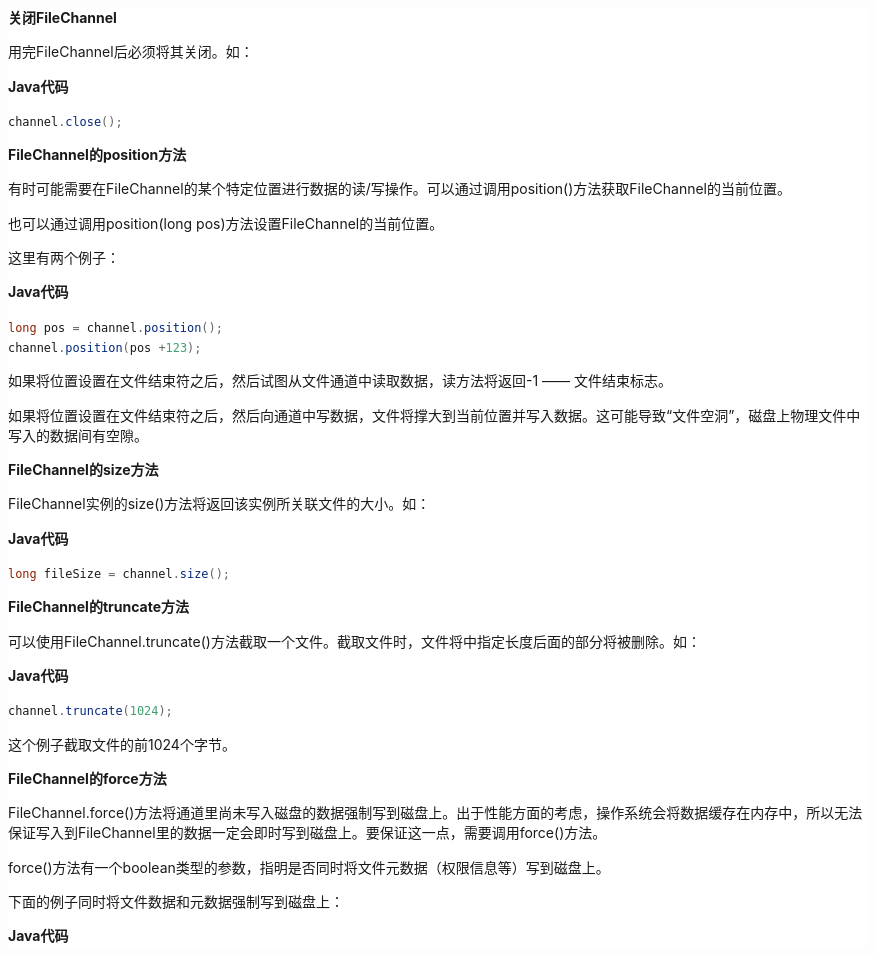 **关闭FileChannel**

用完FileChannel后必须将其关闭。如：

**Java代码**

```java
channel.close();  
```


**FileChannel的position方法**

有时可能需要在FileChannel的某个特定位置进行数据的读/写操作。可以通过调用position()方法获取FileChannel的当前位置。

也可以通过调用position(long pos)方法设置FileChannel的当前位置。

这里有两个例子：

**Java代码**

```java
long pos = channel.position();  
channel.position(pos +123);  
```


如果将位置设置在文件结束符之后，然后试图从文件通道中读取数据，读方法将返回-1 —— 文件结束标志。

如果将位置设置在文件结束符之后，然后向通道中写数据，文件将撑大到当前位置并写入数据。这可能导致“文件空洞”，磁盘上物理文件中写入的数据间有空隙。

**FileChannel的size方法**

FileChannel实例的size()方法将返回该实例所关联文件的大小。如：

**Java代码**

```java
long fileSize = channel.size();  
```


**FileChannel的truncate方法**

可以使用FileChannel.truncate()方法截取一个文件。截取文件时，文件将中指定长度后面的部分将被删除。如：

**Java代码**

```java
channel.truncate(1024);  
```


这个例子截取文件的前1024个字节。

**FileChannel的force方法**

FileChannel.force()方法将通道里尚未写入磁盘的数据强制写到磁盘上。出于性能方面的考虑，操作系统会将数据缓存在内存中，所以无法保证写入到FileChannel里的数据一定会即时写到磁盘上。要保证这一点，需要调用force()方法。

force()方法有一个boolean类型的参数，指明是否同时将文件元数据（权限信息等）写到磁盘上。

下面的例子同时将文件数据和元数据强制写到磁盘上：

**Java代码**
